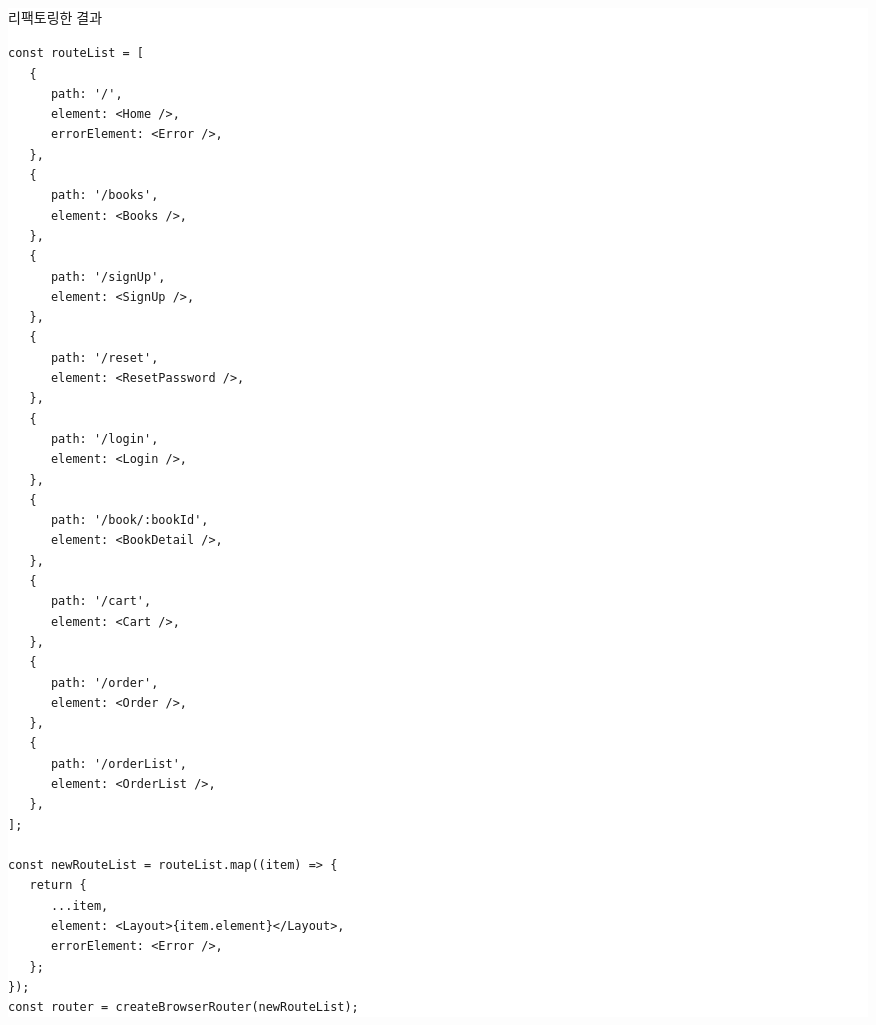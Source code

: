 리팩토링한 결과
```
const routeList = [
   {
      path: '/',
      element: <Home />,
      errorElement: <Error />,
   },
   {
      path: '/books',
      element: <Books />,
   },
   {
      path: '/signUp',
      element: <SignUp />,
   },
   {
      path: '/reset',
      element: <ResetPassword />,
   },
   {
      path: '/login',
      element: <Login />,
   },
   {
      path: '/book/:bookId',
      element: <BookDetail />,
   },
   {
      path: '/cart',
      element: <Cart />,
   },
   {
      path: '/order',
      element: <Order />,
   },
   {
      path: '/orderList',
      element: <OrderList />,
   },
];

const newRouteList = routeList.map((item) => {
   return {
      ...item,
      element: <Layout>{item.element}</Layout>,
      errorElement: <Error />,
   };
});
const router = createBrowserRouter(newRouteList);
```
